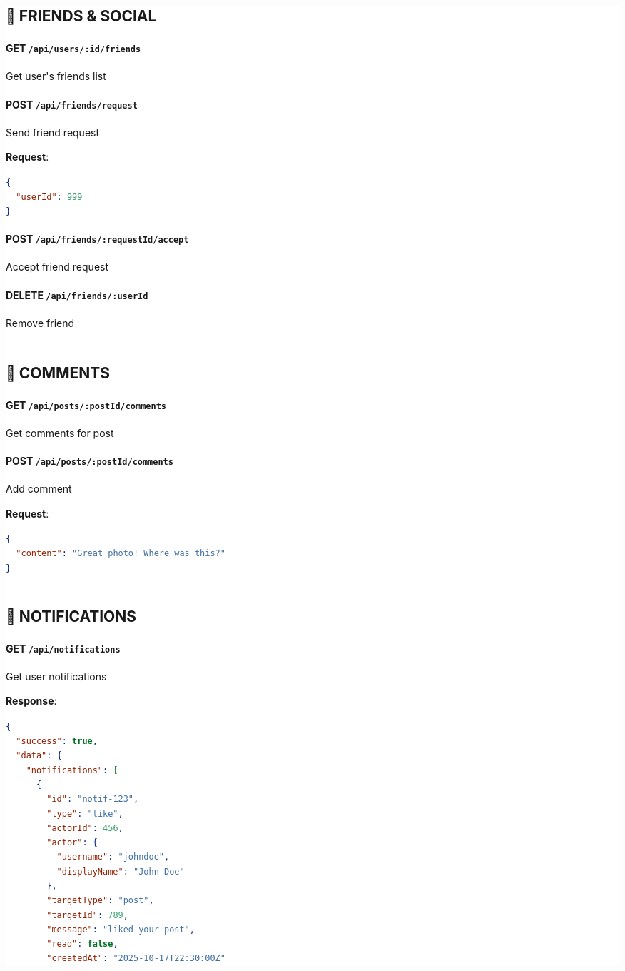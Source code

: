 
## 👥 **FRIENDS & SOCIAL**

#### **GET** `/api/users/:id/friends`
Get user's friends list

#### **POST** `/api/friends/request`
Send friend request

**Request**:
```json
{
  "userId": 999
}
```

#### **POST** `/api/friends/:requestId/accept`
Accept friend request

#### **DELETE** `/api/friends/:userId`
Remove friend

---

## 💬 **COMMENTS**

#### **GET** `/api/posts/:postId/comments`
Get comments for post

#### **POST** `/api/posts/:postId/comments`
Add comment

**Request**:
```json
{
  "content": "Great photo! Where was this?"
}
```

---

## 🔔 **NOTIFICATIONS**

#### **GET** `/api/notifications`
Get user notifications

**Response**:
```json
{
  "success": true,
  "data": {
    "notifications": [
      {
        "id": "notif-123",
        "type": "like",
        "actorId": 456,
        "actor": {
          "username": "johndoe",
          "displayName": "John Doe"
        },
        "targetType": "post",
        "targetId": 789,
        "message": "liked your post",
        "read": false,
        "createdAt": "2025-10-17T22:30:00Z"
```
